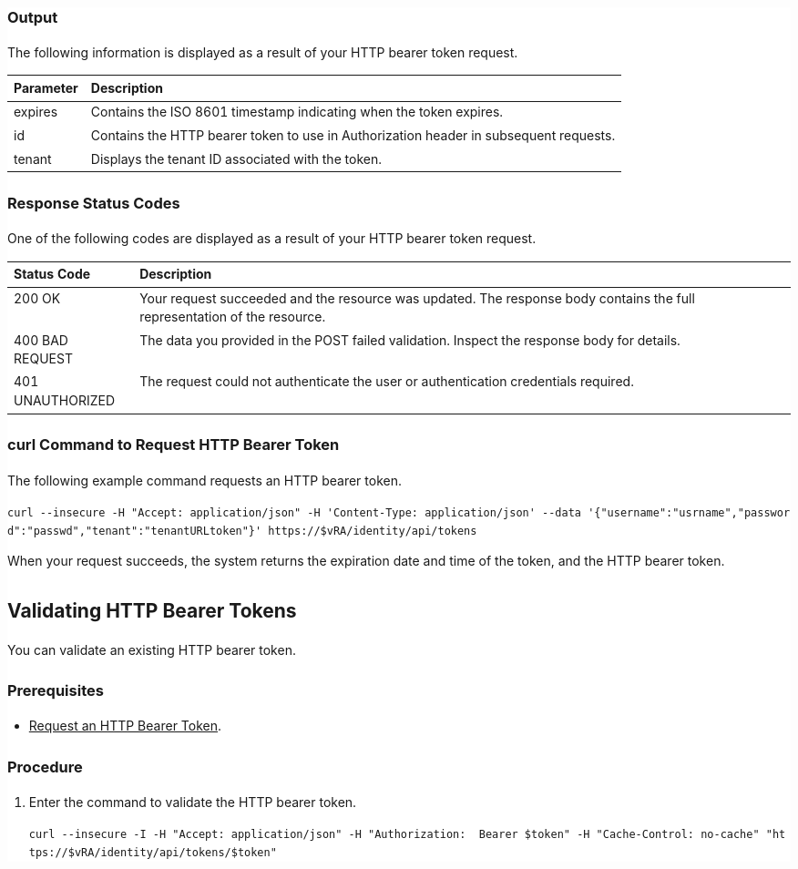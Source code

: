### Output

The following information is displayed as a result of your HTTP bearer token request. 

| Parameter  | Description  |
| :--- | :--- |
| expires | Contains the ISO 8601 timestamp indicating when the token expires.  |
| id | Contains the HTTP bearer token to use in Authorization header in subsequent requests.  |
| tenant | Displays the tenant ID associated with the token.  |

### Response Status Codes

One of the following codes are displayed as a result of your HTTP bearer token request. 

| Status Code  | Description  |
| :--- | :--- |
| 200 OK  | Your request succeeded and the resource was updated. The response body contains the full representation of the resource.  |
| 400 BAD REQUEST  | The data you provided in the POST failed validation. Inspect the response body for details.  |
| 401 UNAUTHORIZED  | The request could not authenticate the user or authentication credentials required.  |

### curl Command to Request HTTP Bearer Token

The following example command requests an HTTP bearer token. 

```text
curl --insecure -H "Accept: application/json" -H 'Content-Type: application/json' --data '{"username":"usrname","password":"passwd","tenant":"tenantURLtoken"}' https://$vRA/identity/api/tokens
```

When your request succeeds, the system returns the expiration date and time of the token, and the HTTP bearer token. 

## Validating HTTP Bearer Tokens

You can validate an existing HTTP bearer token. 

### Prerequisites

* [Request an HTTP Bearer Token](https://docs.vmware.com/en/vRealize-Automation/7.3/com.vmware.vra.programming.doc/GUID-007C7087-2714-4A20-8055-D8520FCE26AD.html#GUID-007C7087-2714-4A20-8055-D8520FCE26AD). 

### Procedure

1. Enter the command to validate the HTTP bearer token. 

   ```text
   curl --insecure -I -H "Accept: application/json" -H "Authorization:  Bearer $token" -H "Cache-Control: no-cache" "https://$vRA/identity/api/tokens/$token"
   ```
